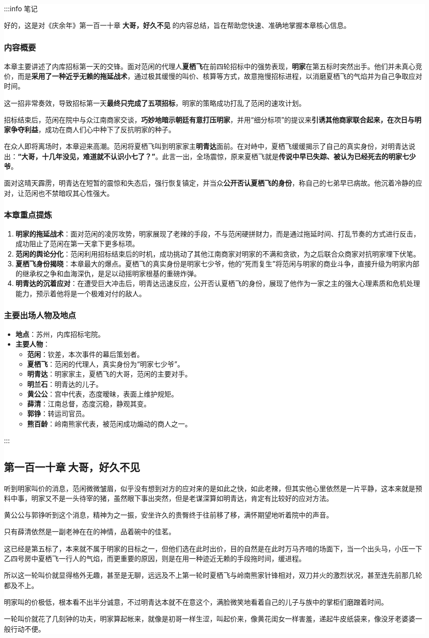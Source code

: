 :::info 笔记

好的，这是对《庆余年》第一百一十章 **大哥，好久不见** 的内容总结，旨在帮助您快速、准确地掌握本章核心信息。

### 内容概要

本章主要讲述了内库招标第一天的交锋。面对范闲的代理人**夏栖飞**在前四轮招标中的强势表现，**明家**在第五标时突然出手。他们并未真心竞价，而是**采用了一种近乎无赖的拖延战术**，通过极其缓慢的叫价、核算等方式，故意拖慢招标进程，以消磨夏栖飞的气焰并为自己争取应对时间。

这一招非常奏效，导致招标第一天**最终只完成了五项招标**，明家的策略成功打乱了范闲的速攻计划。

招标结束后，范闲在院中与众江南商家交谈，**巧妙地暗示朝廷有意打压明家**，并用“细分标项”的提议来**引诱其他商家联合起来，在次日与明家争夺利益**，成功在商人们心中种下了反抗明家的种子。

在众人即将离场时，本章迎来高潮。范闲将夏栖飞叫到明家家主**明青达**面前。在对峙中，夏栖飞缓缓揭示了自己的真实身份，对明青达说出：**“大哥，十几年没见，难道就不认识小七了？”**。此言一出，全场震惊，原来夏栖飞就是**传说中早已失踪、被认为已经死去的明家七少爷**。

面对这晴天霹雳，明青达在短暂的震惊和失态后，强行恢复镇定，并当众**公开否认夏栖飞的身份**，称自己的七弟早已病故。他沉着冷静的应对，让范闲也不禁暗叹其心性强大。

### 本章重点提炼

1.  **明家的拖延战术**：面对范闲的凌厉攻势，明家展现了老辣的手段，不与范闲硬拼财力，而是通过拖延时间、打乱节奏的方式进行反击，成功阻止了范闲在第一天拿下更多标项。
2.  **范闲的舆论分化**：范闲利用招标结束后的时机，成功挑动了其他江南商家对明家的不满和贪欲，为之后联合众商家对抗明家埋下伏笔。
3.  **夏栖飞身份揭晓**：本章最大的爆点。夏栖飞的真实身份是明家七少爷，他的“死而复生”将范闲与明家的商业斗争，直接升级为明家内部的继承权之争和血海深仇，是足以动摇明家根基的重磅炸弹。
4.  **明青达的沉着应对**：在遭受巨大冲击后，明青达迅速反应，公开否认夏栖飞的身份，展现了他作为一家之主的强大心理素质和危机处理能力，预示着他将是一个极难对付的敌人。

### 主要出场人物及地点

*   **地点**：苏州，内库招标宅院。
*   **主要人物**：
    *   **范闲**：钦差，本次事件的幕后策划者。
    *   **夏栖飞**：范闲的代理人，真实身份为“明家七少爷”。
    *   **明青达**：明家家主，夏栖飞的大哥，范闲的主要对手。
    *   **明兰石**：明青达的儿子。
    *   **黄公公**：宫中代表，态度暧昧，表面上维护规矩。
    *   **薛清**：江南总督，态度沉稳，静观其变。
    *   **郭铮**：转运司官员。
    *   **熊百龄**：岭南熊家代表，被范闲成功煽动的商人之一。

:::

## 第一百一十章 **大哥，好久不见**

听到明家叫价的消息，范闲微微皱眉，似乎没有想到对方的应对来的是如此之快，如此老辣，但其实他心里依然是一片平静，这本来就是预料中事，明家又不是一头待宰的猪，虽然眼下事出突然，但是老谋深算如明青达，肯定有比较好的应对方法。

黄公公与郭铮听到这个消息，精神为之一振，安坐许久的贵臀终于往前移了移，满怀期望地听着院中的声音。

只有薛清依然是一副老神在在的神情，品着碗中的佳茗。

这已经是第五标了，本来就不属于明家的目标之一，但他们选在此时出价，目的自然是在此时万马齐喑的场面下，当一个出头马，小压一下乙四号房中夏栖飞一行人的气焰，而更重要的原因，则是在用一种迹近无赖的手段拖时间，缓进程。

所以这一轮叫价就显得格外无趣，甚至是无聊，远远及不上第一轮时夏栖飞与岭南熊家针锋相对，双刀并火的激烈状况，甚至连先前那几轮都及不上。

明家叫的价极低，根本看不出半分诚意，不过明青达本就不在意这个，满脸微笑地看着自己的儿子与族中的掌柜们磨蹭着时间。

一轮叫价就花了几刻钟的功夫，明家算起帐来，就像是初哥一样生涩，叫起价来，像黄花闺女一样害羞，递起牛皮纸袋来，像没牙老婆婆一般行动不便。
